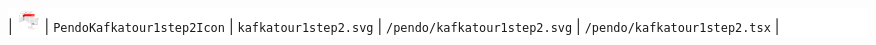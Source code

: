 | <img src="src/pendo/kafkatour1step2.svg" alt="kafkatour1step2" width="24" height="24" /> | `PendoKafkatour1step2Icon` | `kafkatour1step2.svg` | `/pendo/kafkatour1step2.svg` | `/pendo/kafkatour1step2.tsx` |